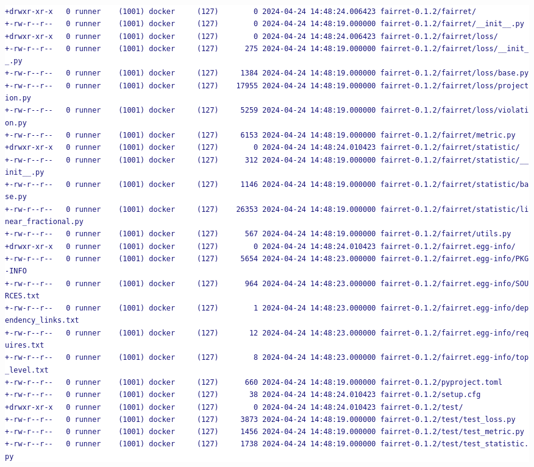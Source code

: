 ```diff
+drwxr-xr-x   0 runner    (1001) docker     (127)        0 2024-04-24 14:48:24.006423 fairret-0.1.2/fairret/
+-rw-r--r--   0 runner    (1001) docker     (127)        0 2024-04-24 14:48:19.000000 fairret-0.1.2/fairret/__init__.py
+drwxr-xr-x   0 runner    (1001) docker     (127)        0 2024-04-24 14:48:24.006423 fairret-0.1.2/fairret/loss/
+-rw-r--r--   0 runner    (1001) docker     (127)      275 2024-04-24 14:48:19.000000 fairret-0.1.2/fairret/loss/__init__.py
+-rw-r--r--   0 runner    (1001) docker     (127)     1384 2024-04-24 14:48:19.000000 fairret-0.1.2/fairret/loss/base.py
+-rw-r--r--   0 runner    (1001) docker     (127)    17955 2024-04-24 14:48:19.000000 fairret-0.1.2/fairret/loss/projection.py
+-rw-r--r--   0 runner    (1001) docker     (127)     5259 2024-04-24 14:48:19.000000 fairret-0.1.2/fairret/loss/violation.py
+-rw-r--r--   0 runner    (1001) docker     (127)     6153 2024-04-24 14:48:19.000000 fairret-0.1.2/fairret/metric.py
+drwxr-xr-x   0 runner    (1001) docker     (127)        0 2024-04-24 14:48:24.010423 fairret-0.1.2/fairret/statistic/
+-rw-r--r--   0 runner    (1001) docker     (127)      312 2024-04-24 14:48:19.000000 fairret-0.1.2/fairret/statistic/__init__.py
+-rw-r--r--   0 runner    (1001) docker     (127)     1146 2024-04-24 14:48:19.000000 fairret-0.1.2/fairret/statistic/base.py
+-rw-r--r--   0 runner    (1001) docker     (127)    26353 2024-04-24 14:48:19.000000 fairret-0.1.2/fairret/statistic/linear_fractional.py
+-rw-r--r--   0 runner    (1001) docker     (127)      567 2024-04-24 14:48:19.000000 fairret-0.1.2/fairret/utils.py
+drwxr-xr-x   0 runner    (1001) docker     (127)        0 2024-04-24 14:48:24.010423 fairret-0.1.2/fairret.egg-info/
+-rw-r--r--   0 runner    (1001) docker     (127)     5654 2024-04-24 14:48:23.000000 fairret-0.1.2/fairret.egg-info/PKG-INFO
+-rw-r--r--   0 runner    (1001) docker     (127)      964 2024-04-24 14:48:23.000000 fairret-0.1.2/fairret.egg-info/SOURCES.txt
+-rw-r--r--   0 runner    (1001) docker     (127)        1 2024-04-24 14:48:23.000000 fairret-0.1.2/fairret.egg-info/dependency_links.txt
+-rw-r--r--   0 runner    (1001) docker     (127)       12 2024-04-24 14:48:23.000000 fairret-0.1.2/fairret.egg-info/requires.txt
+-rw-r--r--   0 runner    (1001) docker     (127)        8 2024-04-24 14:48:23.000000 fairret-0.1.2/fairret.egg-info/top_level.txt
+-rw-r--r--   0 runner    (1001) docker     (127)      660 2024-04-24 14:48:19.000000 fairret-0.1.2/pyproject.toml
+-rw-r--r--   0 runner    (1001) docker     (127)       38 2024-04-24 14:48:24.010423 fairret-0.1.2/setup.cfg
+drwxr-xr-x   0 runner    (1001) docker     (127)        0 2024-04-24 14:48:24.010423 fairret-0.1.2/test/
+-rw-r--r--   0 runner    (1001) docker     (127)     3873 2024-04-24 14:48:19.000000 fairret-0.1.2/test/test_loss.py
+-rw-r--r--   0 runner    (1001) docker     (127)     1456 2024-04-24 14:48:19.000000 fairret-0.1.2/test/test_metric.py
+-rw-r--r--   0 runner    (1001) docker     (127)     1738 2024-04-24 14:48:19.000000 fairret-0.1.2/test/test_statistic.py
```
